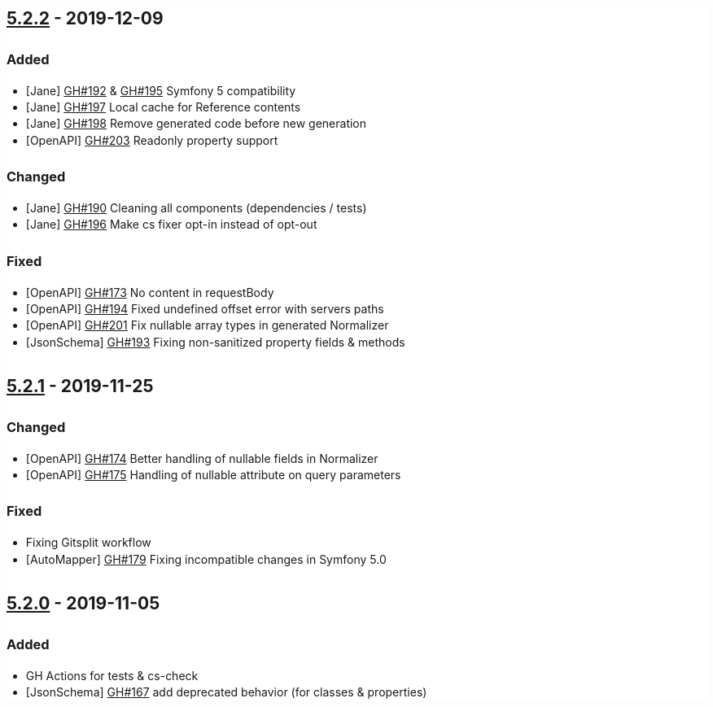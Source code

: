 ## [5.2.2] - 2019-12-09

### Added

* [Jane] [GH#192](https://github.com/janephp/janephp/pull/192) & [GH#195](https://github.com/janephp/janephp/pull/195) Symfony 5 compatibility
* [Jane] [GH#197](https://github.com/janephp/janephp/pull/197) Local cache for Reference contents
* [Jane] [GH#198](https://github.com/janephp/janephp/pull/198) Remove generated code before new generation
* [OpenAPI] [GH#203](https://github.com/janephp/janephp/pull/203) Readonly property support

### Changed

* [Jane] [GH#190](https://github.com/janephp/janephp/pull/190) Cleaning all components (dependencies / tests)
* [Jane] [GH#196](https://github.com/janephp/janephp/pull/196) Make cs fixer opt-in instead of opt-out

### Fixed

* [OpenAPI] [GH#173](https://github.com/janephp/janephp/pull/173) No content in requestBody
* [OpenAPI] [GH#194](https://github.com/janephp/janephp/pull/194) Fixed undefined offset error with servers paths
* [OpenAPI] [GH#201](https://github.com/janephp/janephp/pull/202) Fix nullable array types in generated Normalizer
* [JsonSchema] [GH#193](https://github.com/janephp/janephp/pull/193) Fixing non-sanitized property fields & methods

## [5.2.1] - 2019-11-25

### Changed

* [OpenAPI] [GH#174](https://github.com/janephp/janephp/pull/174) Better handling of nullable fields in Normalizer
* [OpenAPI] [GH#175](https://github.com/janephp/janephp/pull/175) Handling of nullable attribute on query parameters

### Fixed

* Fixing Gitsplit workflow
* [AutoMapper] [GH#179](https://github.com/janephp/janephp/pull/179) Fixing incompatible changes in Symfony 5.0

## [5.2.0] - 2019-11-05

### Added

* GH Actions for tests & cs-check
* [JsonSchema] [GH#167](https://github.com/janephp/janephp/pull/167) add deprecated behavior (for classes & properties)


[Unreleased]: https://github.com/janephp/janephp/compare/v7.6.2...HEAD
[7.6.2]: https://github.com/janephp/janephp/compare/v7.6.1...v7.6.2
[7.6.1]: https://github.com/janephp/janephp/compare/v7.6.0...v7.6.1
[7.6.0]: https://github.com/janephp/janephp/compare/v7.5.6...v7.6.0
[7.5.6]: https://github.com/janephp/janephp/compare/v7.5.5...v7.5.6
[7.5.5]: https://github.com/janephp/janephp/compare/v7.5.4...v7.5.5
[7.5.4]: https://github.com/janephp/janephp/compare/v7.5.3...v7.5.4
[7.5.3]: https://github.com/janephp/janephp/compare/v7.5.2...v7.5.3
[7.5.2]: https://github.com/janephp/janephp/compare/v7.5.1...v7.5.2
[7.5.1]: https://github.com/janephp/janephp/compare/v7.5.0...v7.5.1
[7.5.0]: https://github.com/janephp/janephp/compare/v7.4.4...v7.5.0
[7.4.4]: https://github.com/janephp/janephp/compare/v7.4.3...v7.4.4
[7.4.3]: https://github.com/janephp/janephp/compare/v7.4.2...v7.4.3
[7.4.2]: https://github.com/janephp/janephp/compare/v7.4.1...v7.4.2
[7.4.1]: https://github.com/janephp/janephp/compare/v7.4.0...v7.4.1
[7.4.0]: https://github.com/janephp/janephp/compare/v7.3.1...v7.4.0
[7.3.1]: https://github.com/janephp/janephp/compare/v7.3.0...v7.3.1
[7.3.0]: https://github.com/janephp/janephp/compare/v7.2.5...v7.3.0
[7.2.5]: https://github.com/janephp/janephp/compare/v7.2.4...v7.2.5
[7.2.4]: https://github.com/janephp/janephp/compare/v7.2.3...v7.2.4
[7.2.3]: https://github.com/janephp/janephp/compare/v7.2.2...v7.2.3
[7.2.2]: https://github.com/janephp/janephp/compare/v7.2.1...v7.2.2
[7.2.1]: https://github.com/janephp/janephp/compare/v7.2.0...v7.2.1
[7.2.0]: https://github.com/janephp/janephp/compare/v7.1.7...v7.2.0
[7.1.7]: https://github.com/janephp/janephp/compare/v7.1.6...v7.1.7
[7.1.6]: https://github.com/janephp/janephp/compare/v7.1.5...v7.1.6
[7.1.5]: https://github.com/janephp/janephp/compare/v7.1.4...v7.1.5
[7.1.4]: https://github.com/janephp/janephp/compare/v7.1.3...v7.1.4
[7.1.3]: https://github.com/janephp/janephp/compare/v7.1.2...v7.1.3
[7.1.2]: https://github.com/janephp/janephp/compare/v7.1.1...v7.1.2
[7.1.1]: https://github.com/janephp/janephp/compare/v7.1.0...v7.1.1
[7.1.0]: https://github.com/janephp/janephp/compare/v7.0.0...v7.1.0
[7.0.0]: https://github.com/janephp/janephp/compare/v6.3.8...v7.0.0
[6.3.9]: https://github.com/janephp/janephp/compare/v6.3.8...v6.3.9
[6.3.8]: https://github.com/janephp/janephp/compare/v6.3.7...v6.3.8
[6.3.7]: https://github.com/janephp/janephp/compare/v6.3.6...v6.3.7
[6.3.6]: https://github.com/janephp/janephp/compare/v6.3.5...v6.3.6
[6.3.5]: https://github.com/janephp/janephp/compare/v6.3.4...v6.3.5
[6.3.4]: https://github.com/janephp/janephp/compare/v6.3.3...v6.3.4
[6.3.3]: https://github.com/janephp/janephp/compare/v6.3.2...v6.3.3
[6.3.2]: https://github.com/janephp/janephp/compare/v6.3.1...v6.3.2
[6.3.1]: https://github.com/janephp/janephp/compare/v6.3.0...v6.3.1
[6.3.0]: https://github.com/janephp/janephp/compare/v6.2.5...v6.3.0
[6.2.5]: https://github.com/janephp/janephp/compare/v6.2.4...v6.2.5
[6.2.4]: https://github.com/janephp/janephp/compare/v6.2.3...v6.2.4
[6.2.3]: https://github.com/janephp/janephp/compare/v6.2.2...v6.2.3
[6.2.2]: https://github.com/janephp/janephp/compare/v6.2.1...v6.2.2
[6.2.1]: https://github.com/janephp/janephp/compare/v6.2.0...v6.2.1
[6.2.0]: https://github.com/janephp/janephp/compare/v6.1.1...v6.2.0
[6.1.1]: https://github.com/janephp/janephp/compare/v6.1.0...v6.1.1
[6.1.0]: https://github.com/janephp/janephp/compare/v6.0.5...v6.1.0
[6.0.5]: https://github.com/janephp/janephp/compare/v6.0.4...v6.0.5
[6.0.4]: https://github.com/janephp/janephp/compare/v6.0.3...v6.0.4
[6.0.3]: https://github.com/janephp/janephp/compare/v6.0.2...v6.0.3
[6.0.2]: https://github.com/janephp/janephp/compare/v6.0.1...v6.0.2
[6.0.1]: https://github.com/janephp/janephp/compare/v6.0.0...v6.0.1
[6.0.0]: https://github.com/janephp/janephp/compare/v5.3.3...v6.0.0
[5.3.2]: https://github.com/janephp/janephp/compare/v5.3.2...v5.3.3
[5.3.2]: https://github.com/janephp/janephp/compare/v5.3.1...v5.3.2
[5.3.1]: https://github.com/janephp/janephp/compare/v5.3.0...v5.3.1
[5.3.0]: https://github.com/janephp/janephp/compare/v5.2.2...v5.3.0
[5.2.2]: https://github.com/janephp/janephp/compare/v5.2.1...v5.2.2
[5.2.1]: https://github.com/janephp/janephp/compare/v5.2.0...v5.2.1
[5.2.0]: https://github.com/janephp/janephp/compare/v5.1.1...v5.2.0
[5.1.1]: https://github.com/janephp/janephp/compare/v5.1.0...v5.1.1
[5.1.0]: https://github.com/janephp/janephp/compare/v5.0.1...v5.1.0
[5.0.1]: https://github.com/janephp/janephp/compare/v5.0.0...v5.0.1
[5.0.0]: https://github.com/janephp/janephp/compare/v4.4.0...v5.0.0
[4.4.0]: https://github.com/janephp/janephp/compare/v4.3.0...v4.4.0
[4.3.0]: https://github.com/janephp/janephp/compare/v4.2.0...v4.3.0
[4.2.0]: https://github.com/janephp/janephp/compare/v4.1.0...v4.2.0
[4.1.0]: https://github.com/janephp/janephp/compare/v4.0.4...v4.1.0
[4.0.4]: https://github.com/janephp/janephp/compare/v4.0.2...v4.0.4
[4.0.2]: https://github.com/janephp/janephp/compare/v4.0.1...v4.0.2
[4.0.1]: https://github.com/janephp/janephp/compare/v4.0.0...v4.0.1
[4.0.0]: https://github.com/janephp/janephp/releases/tag/v4.0.0